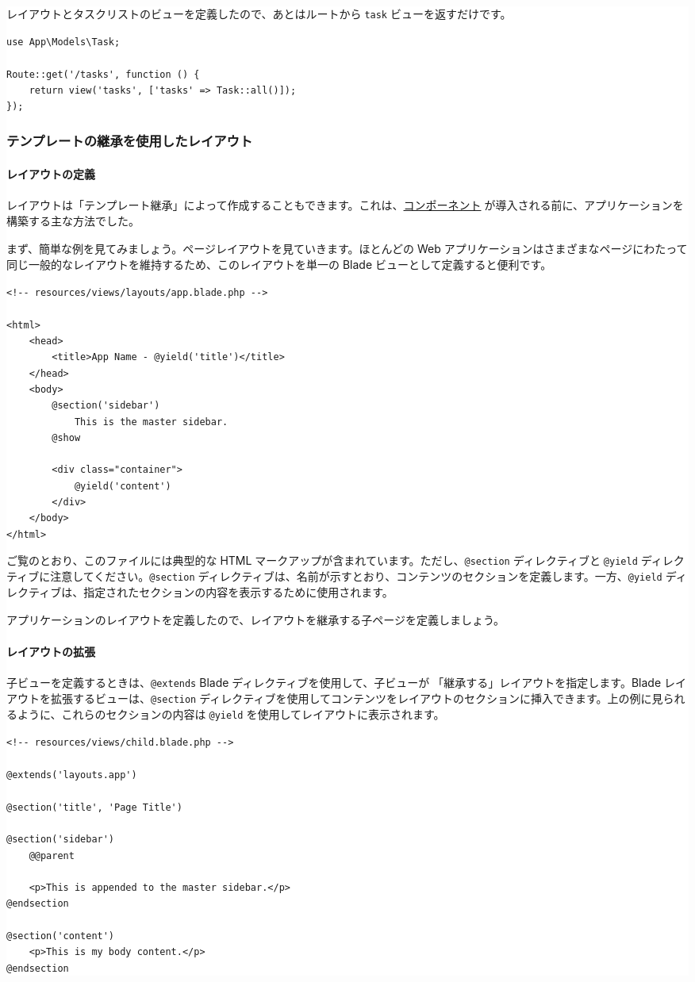 レイアウトとタスクリストのビューを定義したので、あとはルートから `task` ビューを返すだけです。

    use App\Models\Task;

    Route::get('/tasks', function () {
        return view('tasks', ['tasks' => Task::all()]);
    });

<a name="layouts-using-template-inheritance"></a>
### テンプレートの継承を使用したレイアウト

<a name="defining-a-layout"></a>
#### レイアウトの定義

レイアウトは「テンプレート継承」によって作成することもできます。これは、[コンポーネント](#components) が導入される前に、アプリケーションを構築する主な方法でした。

まず、簡単な例を見てみましょう。ページレイアウトを見ていきます。ほとんどの Web アプリケーションはさまざまなページにわたって同じ一般的なレイアウトを維持するため、このレイアウトを単一の Blade ビューとして定義すると便利です。

```blade
<!-- resources/views/layouts/app.blade.php -->

<html>
    <head>
        <title>App Name - @yield('title')</title>
    </head>
    <body>
        @section('sidebar')
            This is the master sidebar.
        @show

        <div class="container">
            @yield('content')
        </div>
    </body>
</html>
```

ご覧のとおり、このファイルには典型的な HTML マークアップが含まれています。ただし、`@section` ディレクティブと `@yield` ディレクティブに注意してください。`@section` ディレクティブは、名前が示すとおり、コンテンツのセクションを定義します。一方、`@yield` ディレクティブは、指定されたセクションの内容を表示するために使用されます。

アプリケーションのレイアウトを定義したので、レイアウトを継承する子ページを定義しましょう。

<a name="extending-a-layout"></a>
#### レイアウトの拡張

子ビューを定義するときは、`@extends` Blade ディレクティブを使用して、子ビューが 「継承する」レイアウトを指定します。Blade レイアウトを拡張するビューは、`@section` ディレクティブを使用してコンテンツをレイアウトのセクションに挿入できます。上の例に見られるように、これらのセクションの内容は `@yield` を使用してレイアウトに表示されます。

```blade
<!-- resources/views/child.blade.php -->

@extends('layouts.app')

@section('title', 'Page Title')

@section('sidebar')
    @@parent

    <p>This is appended to the master sidebar.</p>
@endsection

@section('content')
    <p>This is my body content.</p>
@endsection
```
